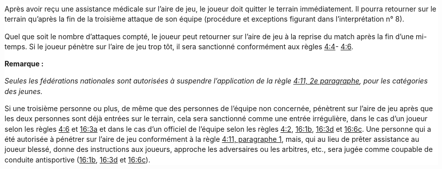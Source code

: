 Après avoir reçu une assistance médicale sur l’aire de jeu, le joueur doit quitter le terrain immédiatement. Il pourra 
retourner sur le terrain qu’après la fin de la troisième attaque de son équipe (procédure et exceptions figurant dans 
l’interprétation n° 8).

Quel que soit le nombre d’attaques compté, le joueur peut retourner sur l’aire de jeu à la reprise du match après la fin 
d’une mi-temps. Si le joueur pénètre sur l’aire de jeu trop tôt, il sera sanctionné conformément aux règles [4:4](#4:4)-
[4:6](#4:6).

**Remarque :**

*Seules les fédérations nationales sont autorisées à suspendre l’application de la règle [4:11, 2e paragraphe](#4:11), 
pour les catégories des jeunes.*

Si une troisième personne ou plus, de même que des personnes de l’équipe non concernée, pénètrent sur l’aire de jeu 
après que les deux personnes sont déjà entrées sur le terrain, cela sera sanctionné comme une entrée irrégulière, dans 
le cas d’un joueur selon les règles [4:6](#4:6) et [16:3a](#16:3) et dans le cas d’un officiel de l’équipe selon les 
règles [4:2](#4:2), [16:1b](#16:1), [16:3d](#16:3) et [16:6c](#16:6). Une personne qui a été autorisée à pénétrer sur 
l’aire de jeu conformément à la règle [4:11, paragraphe 1](#4:11), mais, qui au lieu de prêter assistance au joueur 
blessé, donne des instructions aux joueurs, approche les adversaires ou les arbitres, etc., sera jugée comme coupable de 
conduite antisportive ([16:1b](#16:1), [16:3d](#16:3) et [16:6c](#16:6)).
